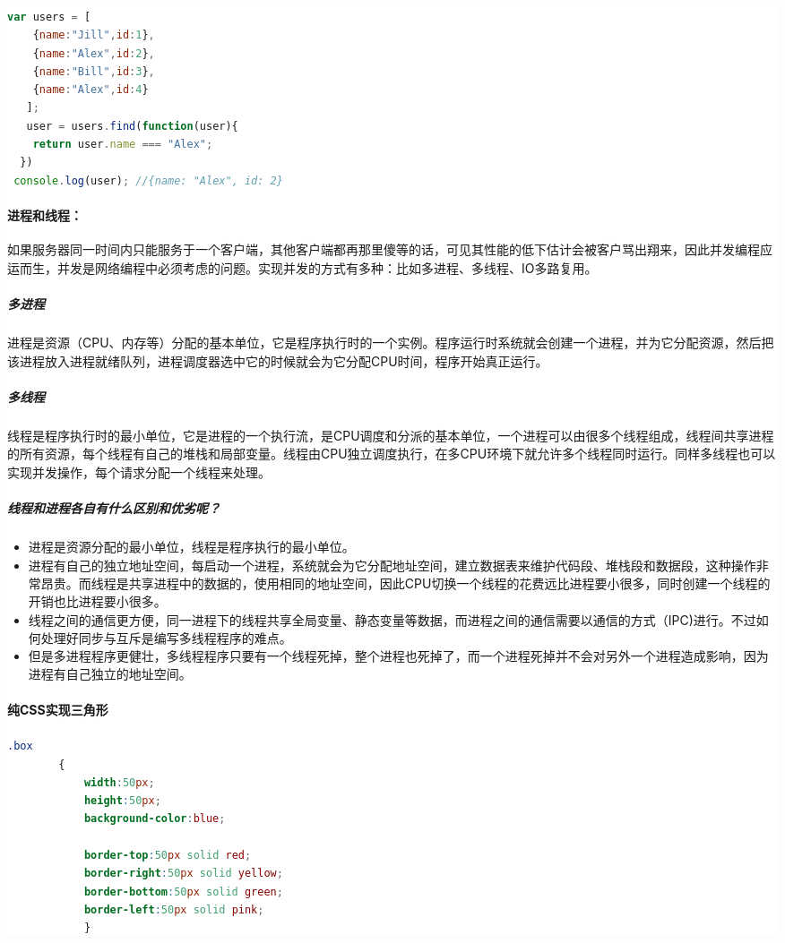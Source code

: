 ```javascript
var users = [
    {name:"Jill",id:1},
    {name:"Alex",id:2},
    {name:"Bill",id:3},
    {name:"Alex",id:4}
   ];
   user = users.find(function(user){
    return user.name === "Alex";
  })
 console.log(user); //{name: "Alex", id: 2}

```





#### 进程和线程：

如果服务器同一时间内只能服务于一个客户端，其他客户端都再那里傻等的话，可见其性能的低下估计会被客户骂出翔来，因此并发编程应运而生，并发是网络编程中必须考虑的问题。实现并发的方式有多种：比如多进程、多线程、IO多路复用。

##### 多进程

进程是资源（CPU、内存等）分配的基本单位，它是程序执行时的一个实例。程序运行时系统就会创建一个进程，并为它分配资源，然后把该进程放入进程就绪队列，进程调度器选中它的时候就会为它分配CPU时间，程序开始真正运行。

##### 多线程

线程是程序执行时的最小单位，它是进程的一个执行流，是CPU调度和分派的基本单位，一个进程可以由很多个线程组成，线程间共享进程的所有资源，每个线程有自己的堆栈和局部变量。线程由CPU独立调度执行，在多CPU环境下就允许多个线程同时运行。同样多线程也可以实现并发操作，每个请求分配一个线程来处理。

##### 线程和进程各自有什么区别和优劣呢？

- 进程是资源分配的最小单位，线程是程序执行的最小单位。
- 进程有自己的独立地址空间，每启动一个进程，系统就会为它分配地址空间，建立数据表来维护代码段、堆栈段和数据段，这种操作非常昂贵。而线程是共享进程中的数据的，使用相同的地址空间，因此CPU切换一个线程的花费远比进程要小很多，同时创建一个线程的开销也比进程要小很多。
- 线程之间的通信更方便，同一进程下的线程共享全局变量、静态变量等数据，而进程之间的通信需要以通信的方式（IPC)进行。不过如何处理好同步与互斥是编写多线程程序的难点。
- 但是多进程程序更健壮，多线程程序只要有一个线程死掉，整个进程也死掉了，而一个进程死掉并不会对另外一个进程造成影响，因为进程有自己独立的地址空间。



#### 纯CSS实现三角形

```css
.box
        {
            width:50px;
            height:50px;
            background-color:blue;
            
            border-top:50px solid red;
            border-right:50px solid yellow;
            border-bottom:50px solid green;
            border-left:50px solid pink;
            }
```
